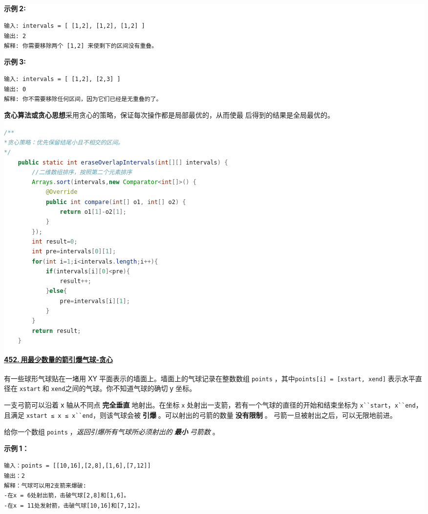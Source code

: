 **示例 2:**

```
输入: intervals = [ [1,2], [1,2], [1,2] ]
输出: 2
解释: 你需要移除两个 [1,2] 来使剩下的区间没有重叠。
```

**示例 3:**

```
输入: intervals = [ [1,2], [2,3] ]
输出: 0
解释: 你不需要移除任何区间，因为它们已经是无重叠的了。
```

**贪心算法或贪心思想**采用贪心的策略，保证每次操作都是局部最优的，从而使最 后得到的结果是全局最优的。

```java
/**
*贪心策略：优先保留结尾小且不相交的区间。
*/
    public static int eraseOverlapIntervals(int[][] intervals) {
        //二维数组排序，按照第二个元素排序
        Arrays.sort(intervals,new Comparator<int[]>() {
            @Override
            public int compare(int[] o1, int[] o2) {
                return o1[1]-o2[1];
            }
        });
        int result=0;
        int pre=intervals[0][1];
        for(int i=1;i<intervals.length;i++){
            if(intervals[i][0]<pre){
                result++;
            }else{
                pre=intervals[i][1];
            }
        }
        return result;
    }
```

#### [452. 用最少数量的箭引爆气球-贪心](https://leetcode.cn/problems/minimum-number-of-arrows-to-burst-balloons/)

有一些球形气球贴在一堵用 XY 平面表示的墙面上。墙面上的气球记录在整数数组 `points` ，其中`points[i] = [xstart, xend]` 表示水平直径在 `xstart` 和 `xend`之间的气球。你不知道气球的确切 y 坐标。

一支弓箭可以沿着 x 轴从不同点 **完全垂直** 地射出。在坐标 `x` 处射出一支箭，若有一个气球的直径的开始和结束坐标为 `x``start`，`x``end`， 且满足  `xstart ≤ x ≤ x``end`，则该气球会被 **引爆** 。可以射出的弓箭的数量 **没有限制** 。 弓箭一旦被射出之后，可以无限地前进。

给你一个数组 `points` ，*返回引爆所有气球所必须射出的 **最小** 弓箭数* 。

**示例 1：**

```
输入：points = [[10,16],[2,8],[1,6],[7,12]]
输出：2
解释：气球可以用2支箭来爆破:
-在x = 6处射出箭，击破气球[2,8]和[1,6]。
-在x = 11处发射箭，击破气球[10,16]和[7,12]。
```
